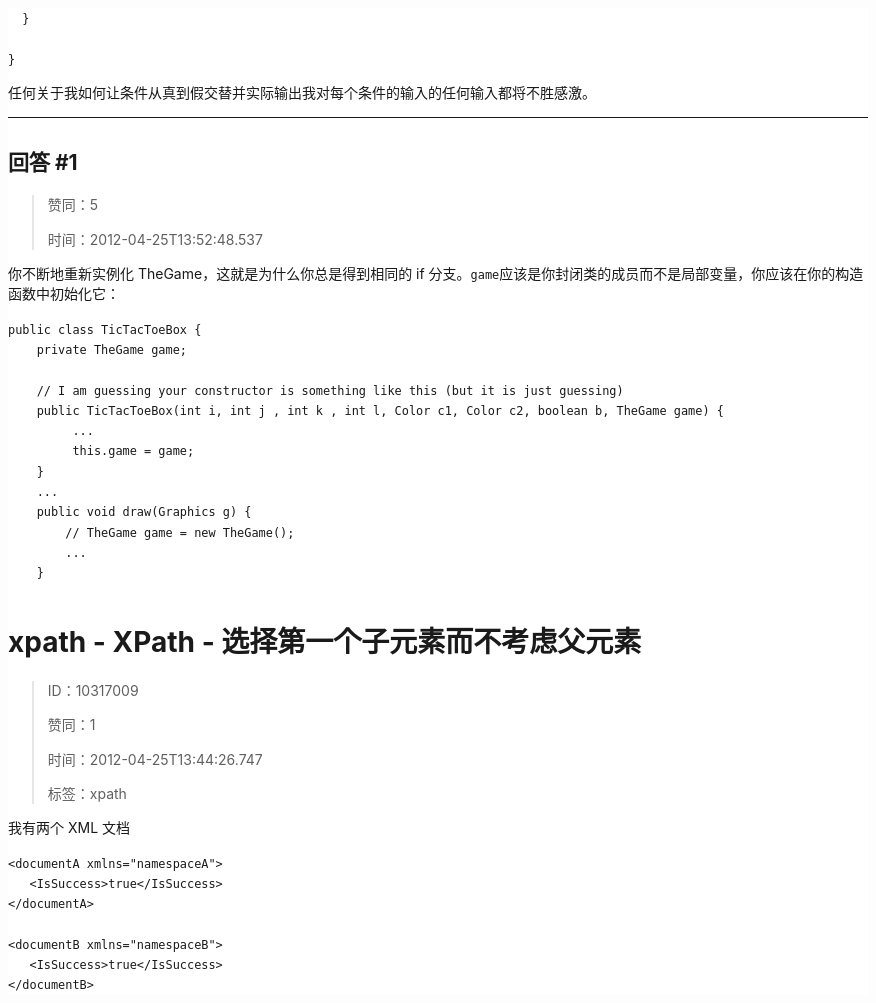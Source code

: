 ```
  }

} 
```

任何关于我如何让条件从真到假交替并实际输出我对每个条件的输入的任何输入都将不胜感激。

* * *

## 回答 #1

> 赞同：5
> 
> 时间：2012-04-25T13:52:48.537

你不断地重新实例化 TheGame，这就是为什么你总是得到相同的 if 分支。`game`应该是你封闭类的成员而不是局部变量，你应该在你的构造函数中初始化它：

```
public class TicTacToeBox {
    private TheGame game;

    // I am guessing your constructor is something like this (but it is just guessing)
    public TicTacToeBox(int i, int j , int k , int l, Color c1, Color c2, boolean b, TheGame game) {
         ...
         this.game = game;
    }
    ...
    public void draw(Graphics g) {
        // TheGame game = new TheGame();
        ...
    } 
```

# xpath - XPath - 选择第一个子元素而不考虑父元素

> ID：10317009
> 
> 赞同：1
> 
> 时间：2012-04-25T13:44:26.747
> 
> 标签：xpath

我有两个 XML 文档

```
<documentA xmlns="namespaceA">
   <IsSuccess>true</IsSuccess>
</documentA>

<documentB xmlns="namespaceB">
   <IsSuccess>true</IsSuccess>
</documentB> 
```
